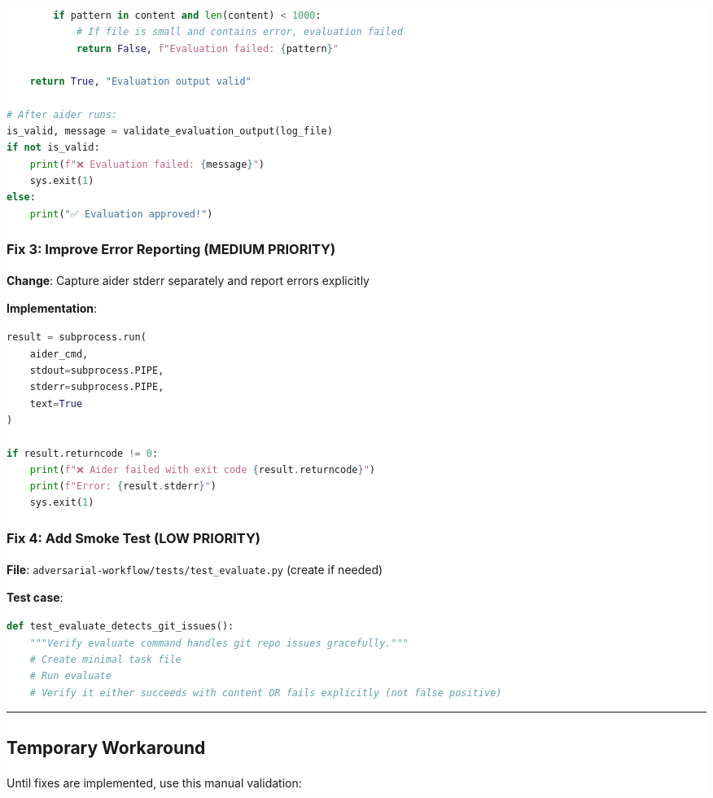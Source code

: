 ```python
        if pattern in content and len(content) < 1000:
            # If file is small and contains error, evaluation failed
            return False, f"Evaluation failed: {pattern}"

    return True, "Evaluation output valid"

# After aider runs:
is_valid, message = validate_evaluation_output(log_file)
if not is_valid:
    print(f"❌ Evaluation failed: {message}")
    sys.exit(1)
else:
    print("✅ Evaluation approved!")
```

### Fix 3: Improve Error Reporting (MEDIUM PRIORITY)

**Change**: Capture aider stderr separately and report errors explicitly

**Implementation**:
```python
result = subprocess.run(
    aider_cmd,
    stdout=subprocess.PIPE,
    stderr=subprocess.PIPE,
    text=True
)

if result.returncode != 0:
    print(f"❌ Aider failed with exit code {result.returncode}")
    print(f"Error: {result.stderr}")
    sys.exit(1)
```

### Fix 4: Add Smoke Test (LOW PRIORITY)

**File**: `adversarial-workflow/tests/test_evaluate.py` (create if needed)

**Test case**:
```python
def test_evaluate_detects_git_issues():
    """Verify evaluate command handles git repo issues gracefully."""
    # Create minimal task file
    # Run evaluate
    # Verify it either succeeds with content OR fails explicitly (not false positive)
```

---

## Temporary Workaround

Until fixes are implemented, use this manual validation:

